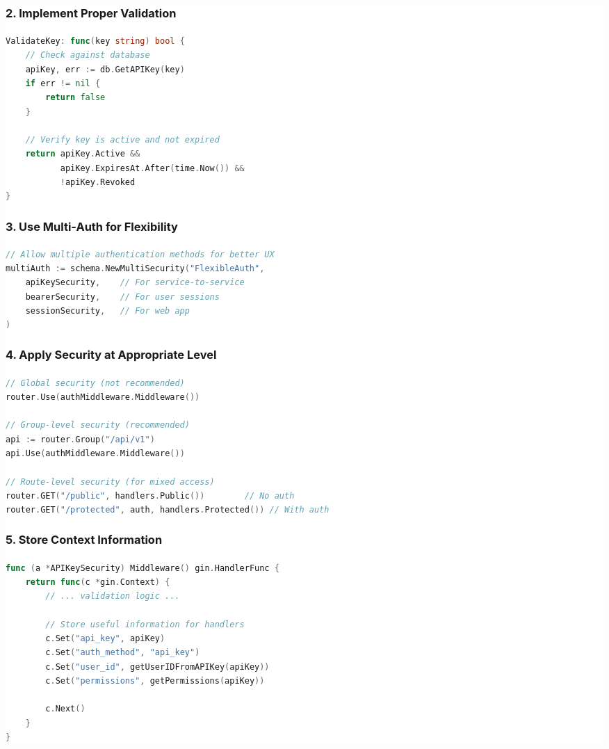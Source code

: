 ### 2. Implement Proper Validation
```go
ValidateKey: func(key string) bool {
    // Check against database
    apiKey, err := db.GetAPIKey(key)
    if err != nil {
        return false
    }
    
    // Verify key is active and not expired
    return apiKey.Active && 
           apiKey.ExpiresAt.After(time.Now()) &&
           !apiKey.Revoked
}
```

### 3. Use Multi-Auth for Flexibility
```go
// Allow multiple authentication methods for better UX
multiAuth := schema.NewMultiSecurity("FlexibleAuth", 
    apiKeySecurity,    // For service-to-service
    bearerSecurity,    // For user sessions
    sessionSecurity,   // For web app
)
```

### 4. Apply Security at Appropriate Level
```go
// Global security (not recommended)
router.Use(authMiddleware.Middleware())

// Group-level security (recommended)
api := router.Group("/api/v1")
api.Use(authMiddleware.Middleware())

// Route-level security (for mixed access)
router.GET("/public", handlers.Public())        // No auth
router.GET("/protected", auth, handlers.Protected()) // With auth
```

### 5. Store Context Information
```go
func (a *APIKeySecurity) Middleware() gin.HandlerFunc {
    return func(c *gin.Context) {
        // ... validation logic ...
        
        // Store useful information for handlers
        c.Set("api_key", apiKey)
        c.Set("auth_method", "api_key")
        c.Set("user_id", getUserIDFromAPIKey(apiKey))
        c.Set("permissions", getPermissions(apiKey))
        
        c.Next()
    }
}
```
